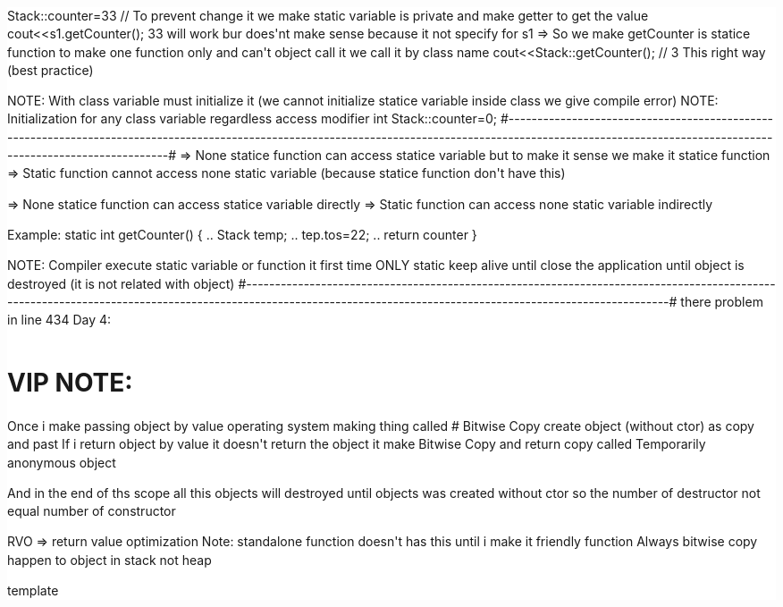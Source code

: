 Stack::counter=33 // To prevent change it we make static variable is private and make getter to get the value
cout<<s1.getCounter(); 33 will work bur does'nt make sense because it not specify for s1
=> So we make getCounter is statice function to make one function only and can't object call it we call it by class name
cout<<Stack::getCounter(); // 3 This right way (best practice)

NOTE: With class variable must initialize it (we cannot initialize statice variable inside class we give compile error)
NOTE: Initialization for any class variable regardless access modifier
int Stack::counter=0;
#---------------------------------------------------------------------------------------------------------------------------------------------------------------------------------------------------------------#
=> None statice function can access statice variable but to make it sense we make it statice function
=> Static function cannot access none static variable (because statice function don't have this)

=> None statice function can access statice variable directly
=> Static function can access none static variable indirectly

Example:
static int getCounter()
{
.. Stack temp;
.. tep.tos=22;
.. return counter
}

NOTE: Compiler execute static variable or function it first time ONLY
static keep alive until close the application until object is destroyed (it is not related with object)
#---------------------------------------------------------------------------------------------------------------------------------------------------------------------------------------------------------------#
there problem in line 434
Day 4:

# VIP NOTE:

Once i make passing object by value operating system making thing called # Bitwise Copy create object (without ctor) as copy and past
If i return object by value it doesn't return the object it make Bitwise Copy and return copy called Temporarily anonymous object

And in the end of ths scope all this objects will destroyed until objects was created without ctor so the number of destructor not equal number of constructor

RVO => return value optimization
Note: standalone function doesn't has this until i make it friendly function
Always bitwise copy happen to object in stack not heap

template <class DT>
